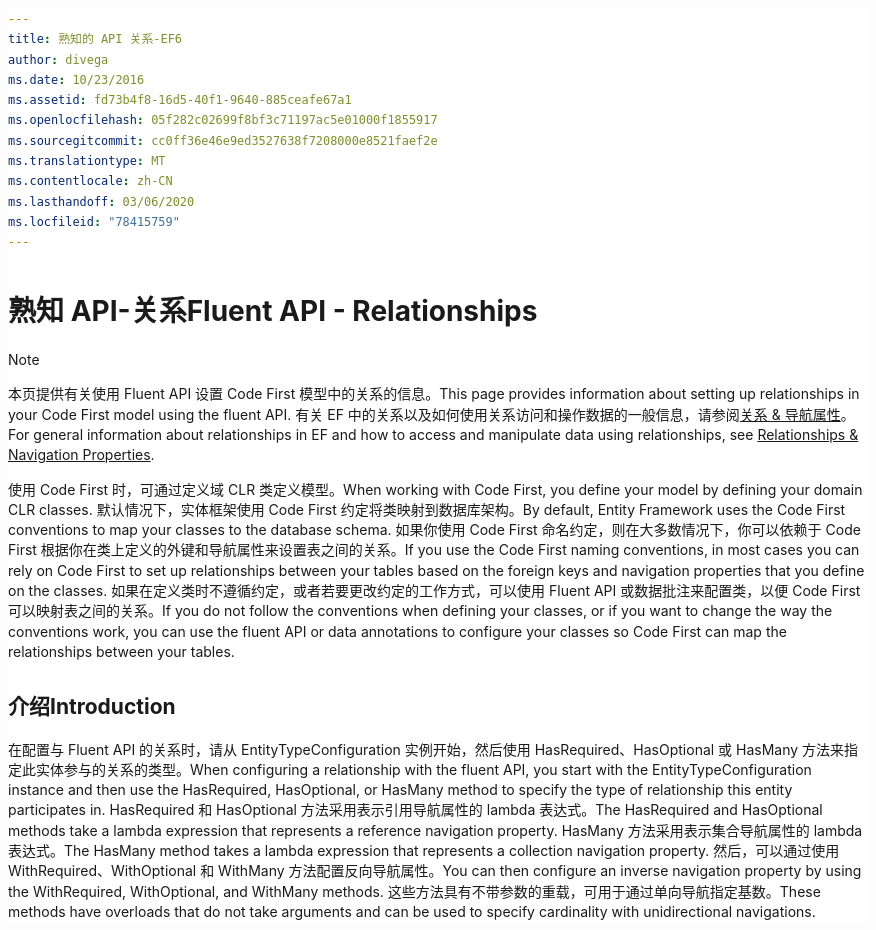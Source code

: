 ```yaml
---
title: 熟知的 API 关系-EF6
author: divega
ms.date: 10/23/2016
ms.assetid: fd73b4f8-16d5-40f1-9640-885ceafe67a1
ms.openlocfilehash: 05f282c02699f8bf3c71197ac5e01000f1855917
ms.sourcegitcommit: cc0ff36e46e9ed3527638f7208000e8521faef2e
ms.translationtype: MT
ms.contentlocale: zh-CN
ms.lasthandoff: 03/06/2020
ms.locfileid: "78415759"
---
```

# <a name="fluent-api---relationships"></a><span data-ttu-id="68747-102">熟知 API-关系</span><span class="sxs-lookup"><span data-stu-id="68747-102">Fluent API - Relationships</span></span>
> [!NOTE]
> <span data-ttu-id="68747-103">本页提供有关使用 Fluent API 设置 Code First 模型中的关系的信息。</span><span class="sxs-lookup"><span data-stu-id="68747-103">This page provides information about setting up relationships in your Code First model using the fluent API.</span></span> <span data-ttu-id="68747-104">有关 EF 中的关系以及如何使用关系访问和操作数据的一般信息，请参阅[关系 & 导航属性](~/ef6/fundamentals/relationships.md)。</span><span class="sxs-lookup"><span data-stu-id="68747-104">For general information about relationships in EF and how to access and manipulate data using relationships, see [Relationships & Navigation Properties](~/ef6/fundamentals/relationships.md).</span></span>  

<span data-ttu-id="68747-105">使用 Code First 时，可通过定义域 CLR 类定义模型。</span><span class="sxs-lookup"><span data-stu-id="68747-105">When working with Code First, you define your model by defining your domain CLR classes.</span></span> <span data-ttu-id="68747-106">默认情况下，实体框架使用 Code First 约定将类映射到数据库架构。</span><span class="sxs-lookup"><span data-stu-id="68747-106">By default, Entity Framework uses the Code First conventions to map your classes to the database schema.</span></span> <span data-ttu-id="68747-107">如果你使用 Code First 命名约定，则在大多数情况下，你可以依赖于 Code First 根据你在类上定义的外键和导航属性来设置表之间的关系。</span><span class="sxs-lookup"><span data-stu-id="68747-107">If you use the Code First naming conventions, in most cases you can rely on Code First to set up relationships between your tables based on the foreign keys and navigation properties that you define on the classes.</span></span> <span data-ttu-id="68747-108">如果在定义类时不遵循约定，或者若要更改约定的工作方式，可以使用 Fluent API 或数据批注来配置类，以便 Code First 可以映射表之间的关系。</span><span class="sxs-lookup"><span data-stu-id="68747-108">If you do not follow the conventions when defining your classes, or if you want to change the way the conventions work, you can use the fluent API or data annotations to configure your classes so Code First can map the relationships between your tables.</span></span>  

## <a name="introduction"></a><span data-ttu-id="68747-109">介绍</span><span class="sxs-lookup"><span data-stu-id="68747-109">Introduction</span></span>  

<span data-ttu-id="68747-110">在配置与 Fluent API 的关系时，请从 EntityTypeConfiguration 实例开始，然后使用 HasRequired、HasOptional 或 HasMany 方法来指定此实体参与的关系的类型。</span><span class="sxs-lookup"><span data-stu-id="68747-110">When configuring a relationship with the fluent API, you start with the EntityTypeConfiguration instance and then use the HasRequired, HasOptional, or HasMany method to specify the type of relationship this entity participates in.</span></span> <span data-ttu-id="68747-111">HasRequired 和 HasOptional 方法采用表示引用导航属性的 lambda 表达式。</span><span class="sxs-lookup"><span data-stu-id="68747-111">The HasRequired and HasOptional methods take a lambda expression that represents a reference navigation property.</span></span> <span data-ttu-id="68747-112">HasMany 方法采用表示集合导航属性的 lambda 表达式。</span><span class="sxs-lookup"><span data-stu-id="68747-112">The HasMany method takes a lambda expression that represents a collection navigation property.</span></span> <span data-ttu-id="68747-113">然后，可以通过使用 WithRequired、WithOptional 和 WithMany 方法配置反向导航属性。</span><span class="sxs-lookup"><span data-stu-id="68747-113">You can then configure an inverse navigation property by using the WithRequired, WithOptional, and WithMany methods.</span></span> <span data-ttu-id="68747-114">这些方法具有不带参数的重载，可用于通过单向导航指定基数。</span><span class="sxs-lookup"><span data-stu-id="68747-114">These methods have overloads that do not take arguments and can be used to specify cardinality with unidirectional navigations.</span></span>  
